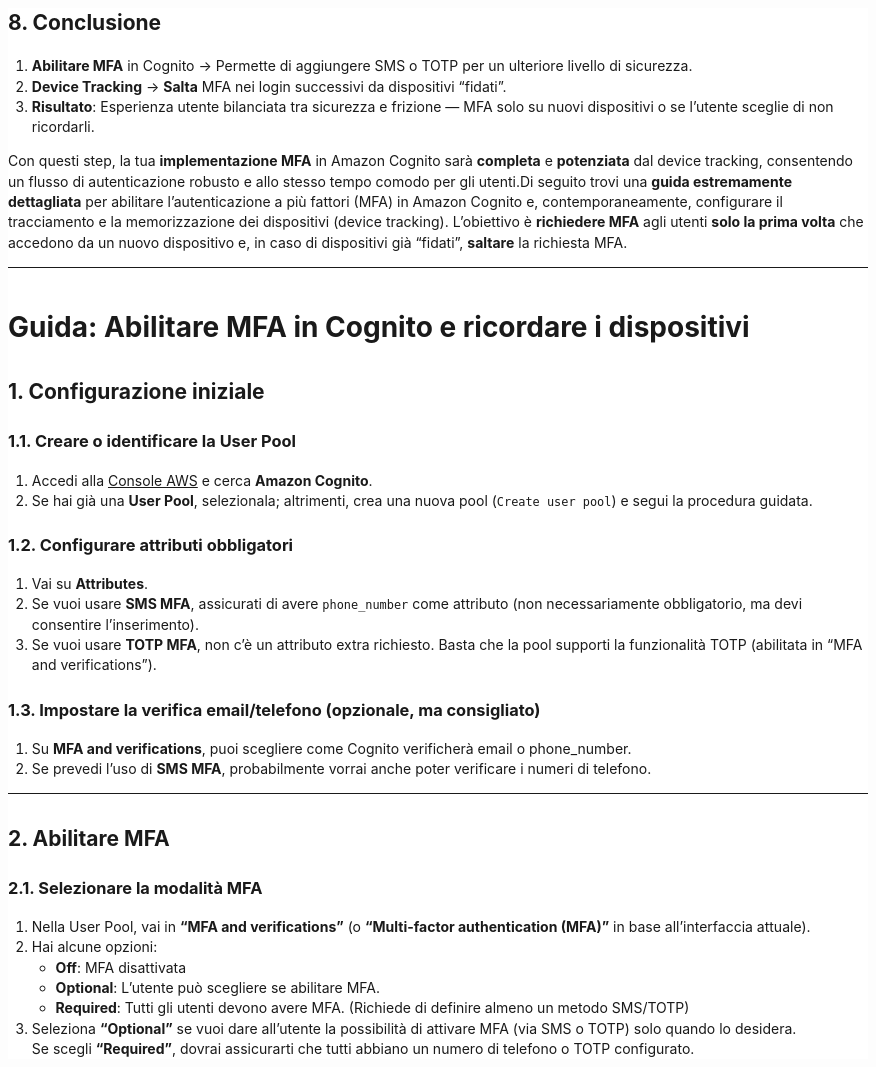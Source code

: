 ## 8. Conclusione

1.  **Abilitare MFA** in Cognito → Permette di aggiungere SMS o TOTP per un ulteriore livello di sicurezza.
2.  **Device Tracking** → **Salta** MFA nei login successivi da dispositivi “fidati”.
3.  **Risultato**: Esperienza utente bilanciata tra sicurezza e frizione — MFA solo su nuovi dispositivi o se l’utente sceglie di non ricordarli.

Con questi step, la tua **implementazione MFA** in Amazon Cognito sarà **completa** e **potenziata** dal device tracking, consentendo un flusso di autenticazione robusto e allo stesso tempo comodo per gli utenti.Di seguito trovi una **guida estremamente dettagliata** per abilitare l’autenticazione a più fattori (MFA) in Amazon Cognito e, contemporaneamente, configurare il tracciamento e la memorizzazione dei dispositivi (device tracking). L’obiettivo è **richiedere MFA** agli utenti **solo la prima volta** che accedono da un nuovo dispositivo e, in caso di dispositivi già “fidati”, **saltare** la richiesta MFA.

----------

# Guida: Abilitare MFA in Cognito e ricordare i dispositivi

## 1. Configurazione iniziale

### 1.1. Creare o identificare la User Pool

1.  Accedi alla [Console AWS](https://console.aws.amazon.com/) e cerca **Amazon Cognito**.
2.  Se hai già una **User Pool**, selezionala; altrimenti, crea una nuova pool (`Create user pool`) e segui la procedura guidata.

### 1.2. Configurare attributi obbligatori

1.  Vai su **Attributes**.
2.  Se vuoi usare **SMS MFA**, assicurati di avere `phone_number` come attributo (non necessariamente obbligatorio, ma devi consentire l’inserimento).
3.  Se vuoi usare **TOTP MFA**, non c’è un attributo extra richiesto. Basta che la pool supporti la funzionalità TOTP (abilitata in “MFA and verifications”).

### 1.3. Impostare la verifica email/telefono (opzionale, ma consigliato)

1.  Su **MFA and verifications**, puoi scegliere come Cognito verificherà email o phone_number.
2.  Se prevedi l’uso di **SMS MFA**, probabilmente vorrai anche poter verificare i numeri di telefono.

----------

## 2. Abilitare MFA

### 2.1. Selezionare la modalità MFA

1.  Nella User Pool, vai in **“MFA and verifications”** (o **“Multi-factor authentication (MFA)”** in base all’interfaccia attuale).
2.  Hai alcune opzioni:
    -   **Off**: MFA disattivata
    -   **Optional**: L’utente può scegliere se abilitare MFA.
    -   **Required**: Tutti gli utenti devono avere MFA. (Richiede di definire almeno un metodo SMS/TOTP)
3.  Seleziona **“Optional”** se vuoi dare all’utente la possibilità di attivare MFA (via SMS o TOTP) solo quando lo desidera.  
    Se scegli **“Required”**, dovrai assicurarti che tutti abbiano un numero di telefono o TOTP configurato.
